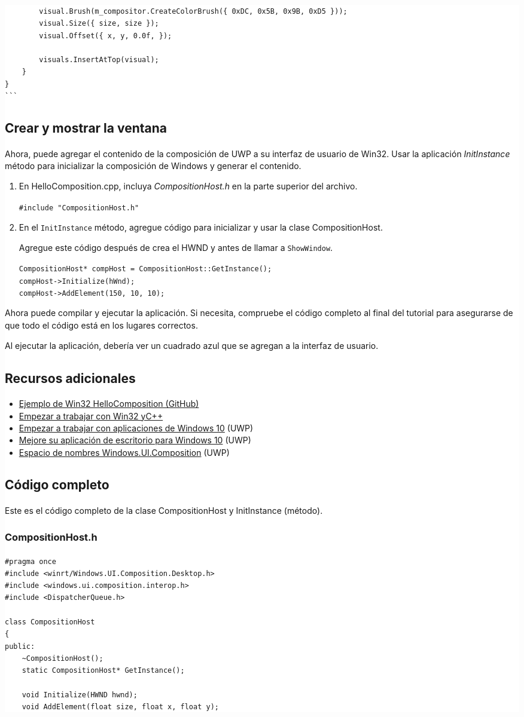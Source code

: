             visual.Brush(m_compositor.CreateColorBrush({ 0xDC, 0x5B, 0x9B, 0xD5 }));
            visual.Size({ size, size });
            visual.Offset({ x, y, 0.0f, });

            visuals.InsertAtTop(visual);
        }
    }
    ```

## <a name="create-and-show-the-window"></a>Crear y mostrar la ventana

Ahora, puede agregar el contenido de la composición de UWP a su interfaz de usuario de Win32. Usar la aplicación _InitInstance_ método para inicializar la composición de Windows y generar el contenido.

1. En HelloComposition.cpp, incluya _CompositionHost.h_ en la parte superior del archivo.

    ```cppwinrt
    #include "CompositionHost.h"
    ```

1. En el `InitInstance` método, agregue código para inicializar y usar la clase CompositionHost.

    Agregue este código después de crea el HWND y antes de llamar a `ShowWindow`.

    ```cppwinrt
    CompositionHost* compHost = CompositionHost::GetInstance();
    compHost->Initialize(hWnd);
    compHost->AddElement(150, 10, 10);
    ```

Ahora puede compilar y ejecutar la aplicación. Si necesita, compruebe el código completo al final del tutorial para asegurarse de que todo el código está en los lugares correctos.

Al ejecutar la aplicación, debería ver un cuadrado azul que se agregan a la interfaz de usuario.

## <a name="additional-resources"></a>Recursos adicionales

- [Ejemplo de Win32 HelloComposition (GitHub)](https://github.com/Microsoft/Windows.UI.Composition-Win32-Samples/tree/master/cpp/HelloComposition)
- [Empezar a trabajar con Win32 yC++](/windows/desktop/learnwin32/learn-to-program-for-windows)
- [Empezar a trabajar con aplicaciones de Windows 10](/windows/uwp/get-started/) (UWP)
- [Mejore su aplicación de escritorio para Windows 10](/windows/uwp/porting/desktop-to-uwp-enhance) (UWP)
- [Espacio de nombres Windows.UI.Composition](/uwp/api/windows.ui.composition) (UWP)

## <a name="complete-code"></a>Código completo

Este es el código completo de la clase CompositionHost y InitInstance (método).

### <a name="compositionhosth"></a>CompositionHost.h

```cppwinrt
#pragma once
#include <winrt/Windows.UI.Composition.Desktop.h>
#include <windows.ui.composition.interop.h>
#include <DispatcherQueue.h>

class CompositionHost
{
public:
    ~CompositionHost();
    static CompositionHost* GetInstance();

    void Initialize(HWND hwnd);
    void AddElement(float size, float x, float y);
```